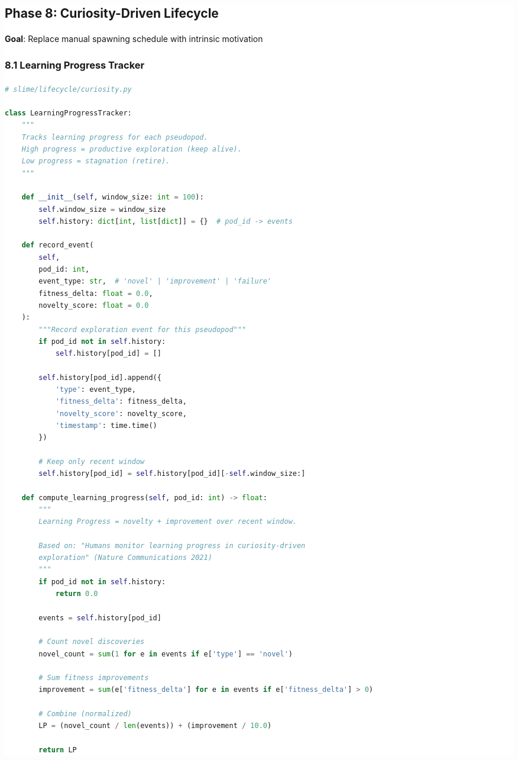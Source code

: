 
## Phase 8: Curiosity-Driven Lifecycle

**Goal**: Replace manual spawning schedule with intrinsic motivation

### 8.1 Learning Progress Tracker

```python
# slime/lifecycle/curiosity.py

class LearningProgressTracker:
    """
    Tracks learning progress for each pseudopod.
    High progress = productive exploration (keep alive).
    Low progress = stagnation (retire).
    """

    def __init__(self, window_size: int = 100):
        self.window_size = window_size
        self.history: dict[int, list[dict]] = {}  # pod_id -> events

    def record_event(
        self,
        pod_id: int,
        event_type: str,  # 'novel' | 'improvement' | 'failure'
        fitness_delta: float = 0.0,
        novelty_score: float = 0.0
    ):
        """Record exploration event for this pseudopod"""
        if pod_id not in self.history:
            self.history[pod_id] = []

        self.history[pod_id].append({
            'type': event_type,
            'fitness_delta': fitness_delta,
            'novelty_score': novelty_score,
            'timestamp': time.time()
        })

        # Keep only recent window
        self.history[pod_id] = self.history[pod_id][-self.window_size:]

    def compute_learning_progress(self, pod_id: int) -> float:
        """
        Learning Progress = novelty + improvement over recent window.

        Based on: "Humans monitor learning progress in curiosity-driven
        exploration" (Nature Communications 2021)
        """
        if pod_id not in self.history:
            return 0.0

        events = self.history[pod_id]

        # Count novel discoveries
        novel_count = sum(1 for e in events if e['type'] == 'novel')

        # Sum fitness improvements
        improvement = sum(e['fitness_delta'] for e in events if e['fitness_delta'] > 0)

        # Combine (normalized)
        LP = (novel_count / len(events)) + (improvement / 10.0)

        return LP
```